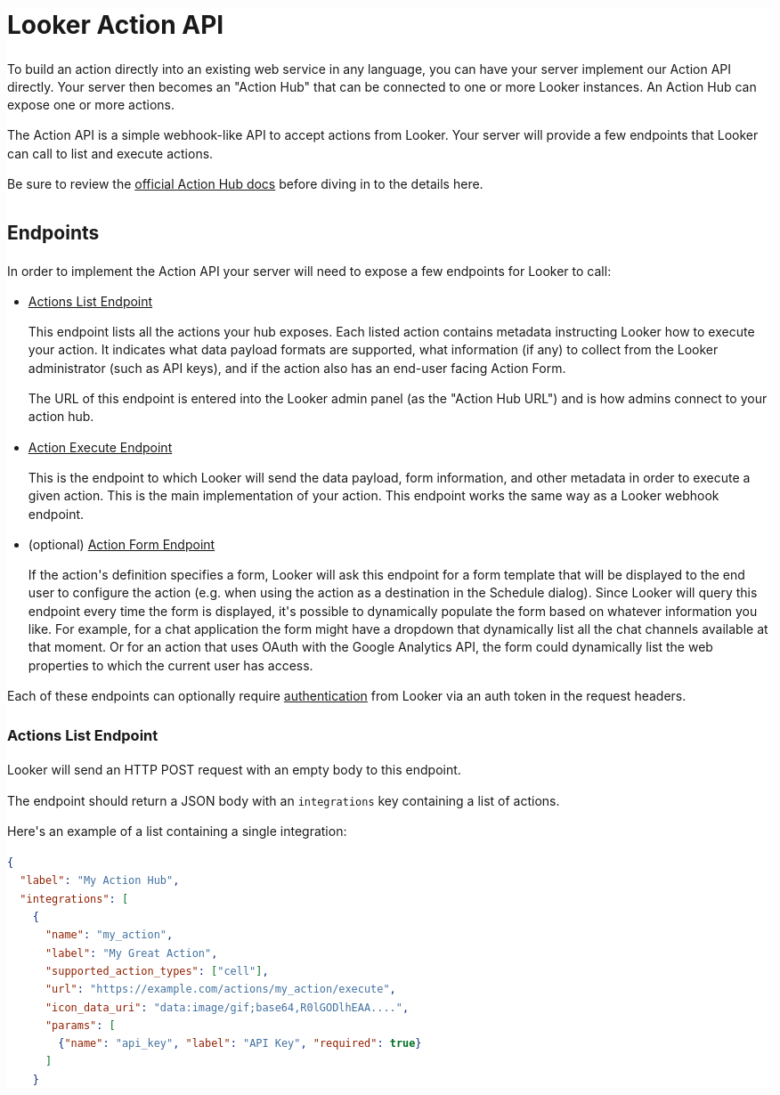 # Looker Action API

To build an action directly into an existing web service in any language, you can have your server implement our Action API directly. Your server then becomes an "Action Hub" that can be connected to one or more Looker instances. An Action Hub can expose one or more actions.

The Action API is a simple webhook-like API to accept actions from Looker. Your server will provide a few endpoints that Looker can call to list and execute actions.

Be sure to review the [official Action Hub docs](https://docs.looker.com/sharing-and-publishing/action-hub) before diving in to the details here.


## Endpoints

In order to implement the Action API your server will need to expose a few endpoints for Looker to call:

- [Actions List Endpoint](#actions-list-endpoint)

  This endpoint lists all the actions your hub exposes. Each listed action contains metadata instructing Looker how to execute your action. It indicates what data payload formats are supported, what information (if any) to collect from the Looker administrator (such as API keys), and if the action also has an end-user facing Action Form.

  The URL of this endpoint is entered into the Looker admin panel (as the "Action Hub URL") and is how admins connect to your action hub.

- [Action Execute Endpoint](#action-execute-endpoint)

  This is the endpoint to which Looker will send the data payload, form information, and other metadata in order to execute a given action. This is the main implementation of your action. This endpoint works the same way as a Looker webhook endpoint.

- (optional) [Action Form Endpoint](#action-form-endpoint)

  If the action's definition specifies a form, Looker will ask this endpoint for a form template that will be displayed to the end user to configure the action (e.g. when using the action as a destination in the Schedule dialog). Since Looker will query this endpoint every time the form is displayed, it's possible to dynamically populate the form based on whatever information you like. For example, for a chat application the form might have a dropdown that dynamically list all the chat channels available at that moment. Or for an action that uses OAuth with the Google Analytics API, the form could dynamically list the web properties to which the current user has access.

Each of these endpoints can optionally require [authentication](#authentication) from Looker via an auth token in the request headers.

### Actions List Endpoint

Looker will send an HTTP POST request with an empty body to this endpoint.

The endpoint should return a JSON body with an `integrations` key containing a list of actions.

Here's an example of a list containing a single integration:

```json
{
  "label": "My Action Hub",
  "integrations": [
    {
      "name": "my_action",
      "label": "My Great Action",
      "supported_action_types": ["cell"],
      "url": "https://example.com/actions/my_action/execute",
      "icon_data_uri": "data:image/gif;base64,R0lGODlhEAA....",
      "params": [
        {"name": "api_key", "label": "API Key", "required": true}
      ]
    }
```
